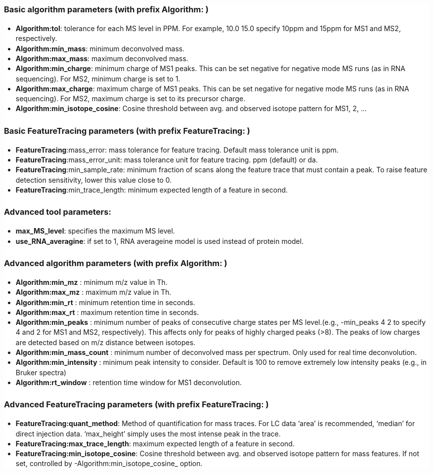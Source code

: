 ### Basic algorithm parameters (with prefix Algorithm: )

- **Algorithm:tol**: tolerance for each MS level in PPM. For example, 10.0 15.0 specify 10ppm and 15ppm for MS1 and MS2, respectively.
- **Algorithm:min_mass**: minimum deconvolved mass.
- **Algorithm:max_mass**: maximum deconvolved mass.
- **Algorithm:min_charge**: minimum charge of MS1 peaks. This can be set negative for negative mode MS runs (as in RNA sequencing). For MS2, minimum charge is set to 1.
- **Algorithm:max_charge**: maximum charge of MS1 peaks. This can be set negative for negative mode MS runs (as in RNA sequencing). For MS2, maximum charge is set to its precursor charge.
- **Algorithm:min_isotope_cosine**: Cosine threshold between avg. and observed isotope pattern for MS1, 2, …

### Basic FeatureTracing parameters (with prefix FeatureTracing: )

- **FeatureTracing**:mass_error: mass tolerance for feature tracing. Default mass tolerance unit is ppm.
- **FeatureTracing**:mass_error_unit: mass tolerance unit for feature tracing. ppm (default) or da.
- **FeatureTracing**:min_sample_rate: minimum fraction of scans along the feature trace that must contain a peak. To raise feature detection sensitivity, lower this value close to 0.
- **FeatureTracing**:min_trace_length: minimum expected length of a feature in second.

### Advanced tool parameters: 

- **max_MS_level**: specifies the maximum MS level.
- **use_RNA_averagine**: if set to 1, RNA averageine model is used instead of protein model.

### Advanced algorithm parameters (with prefix Algorithm: )

- **Algorithm:min_mz** : minimum m/z value in Th.
- **Algorithm:max_mz** : maximum m/z value in Th.
- **Algorithm:min_rt** : minimum retention time in seconds.
- **Algorithm:max_rt** : maximum retention time in seconds.
- **Algorithm:min_peaks** : minimum number of peaks of consecutive charge states per MS level.(e.g., -min_peaks 4 2 to specify 4 and 2 for MS1 and MS2, respectively). This affects only for peaks of highly charged peaks (>8). The peaks of low charges are detected based on m/z distance between isotopes.
- **Algorithm:min_mass_count** : minimum number of deconvolved mass per spectrum. Only used for real time deconvolution.
- **Algorithm:min_intensity** : minimum peak intensity to consider. Default is 100 to remove extremely low intensity peaks (e.g., in Bruker spectra)
- **Algorithm:rt_window** : retention time window for MS1 deconvolution.

### Advanced FeatureTracing parameters (with prefix FeatureTracing: )

- **FeatureTracing:quant_method**: Method of quantification for mass traces. For LC data ‘area’ is recommended, ‘median’ for direct injection data. ‘max_height’ simply uses the most intense peak in the trace.
- **FeatureTracing:max_trace_length**: maximum expected length of a feature in second.
- **FeatureTracing:min_isotope_cosine**: Cosine threshold between avg. and observed isotope pattern for mass features. If not set, controlled by -Algorithm:min_isotope_cosine_ option.
